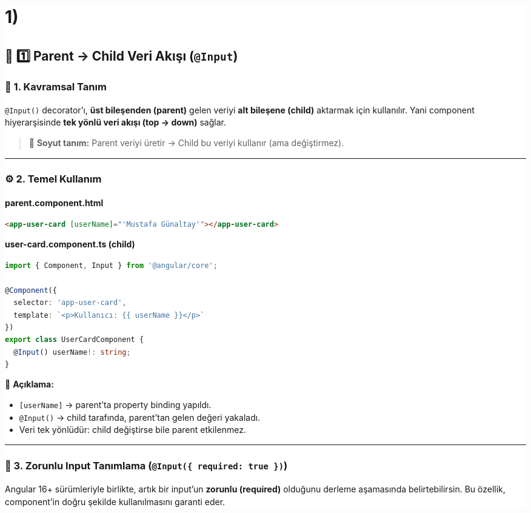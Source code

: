 

# 1) 


## 🧩 **1️⃣ Parent → Child Veri Akışı (`@Input`)**

### 📘 1. Kavramsal Tanım

`@Input()` decorator’ı, **üst bileşenden (parent)** gelen veriyi **alt bileşene (child)** aktarmak için kullanılır.
Yani component hiyerarşisinde **tek yönlü veri akışı (top → down)** sağlar.

> 🔹 **Soyut tanım:**
> Parent veriyi üretir → Child bu veriyi kullanır (ama değiştirmez).

---

### ⚙️ 2. Temel Kullanım

**parent.component.html**

```html
<app-user-card [userName]="'Mustafa Günaltay'"></app-user-card>
```

**user-card.component.ts (child)**

```ts
import { Component, Input } from '@angular/core';

@Component({
  selector: 'app-user-card',
  template: `<p>Kullanıcı: {{ userName }}</p>`
})
export class UserCardComponent {
  @Input() userName!: string;
}
```

🧠 **Açıklama:**

* `[userName]` → parent’ta property binding yapıldı.
* `@Input()` → child tarafında, parent’tan gelen değeri yakaladı.
* Veri tek yönlüdür: child değiştirse bile parent etkilenmez.

---

### 🧩 3. Zorunlu Input Tanımlama (`@Input({ required: true })`)

Angular 16+ sürümleriyle birlikte, artık bir input’un **zorunlu (required)** olduğunu derleme aşamasında belirtebilirsin.
Bu özellik, component’in doğru şekilde kullanılmasını garanti eder.
